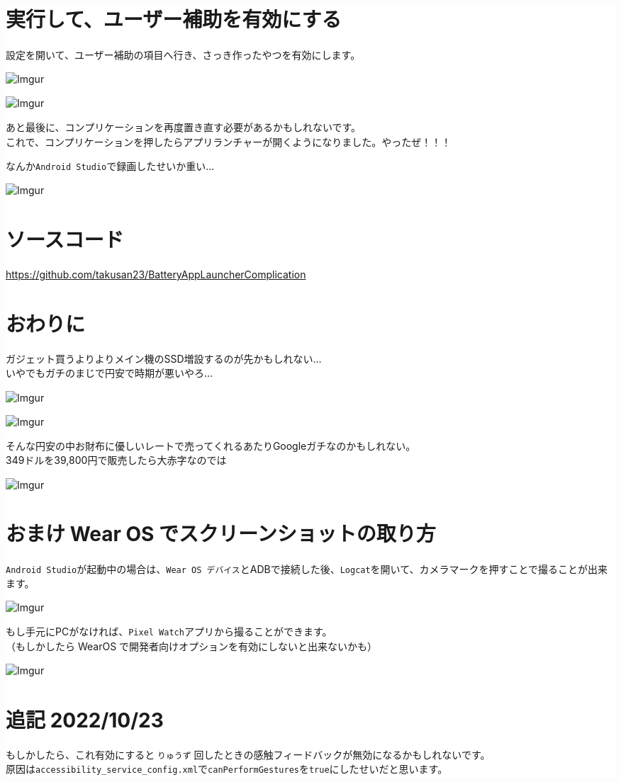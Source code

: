 ```kotlin
```

# 実行して、ユーザー補助を有効にする

設定を開いて、ユーザー補助の項目へ行き、さっき作ったやつを有効にします。

![Imgur](https://imgur.com/K8fEKlQ.png)

![Imgur](https://imgur.com/DegI7dB.png)

あと最後に、コンプリケーションを再度置き直す必要があるかもしれないです。  
これで、コンプリケーションを押したらアプリランチャーが開くようになりました。やったぜ！！！

なんか`Android Studio`で録画したせいか重い...

![Imgur](https://imgur.com/16BAh1s.gif)

# ソースコード
https://github.com/takusan23/BatteryAppLauncherComplication

# おわりに
ガジェット買うよりよりメイン機のSSD増設するのが先かもしれない...  
いやでもガチのまじで円安で時期が悪いやろ...  

![Imgur](https://imgur.com/KgFDjOf.png)

![Imgur](https://imgur.com/fD3nP9Z.png)

そんな円安の中お財布に優しいレートで売ってくれるあたりGoogleガチなのかもしれない。  
349ドルを39,800円で販売したら大赤字なのでは

![Imgur](https://imgur.com/47Ydxq6.png)

# おまけ Wear OS でスクリーンショットの取り方
`Android Studio`が起動中の場合は、`Wear OS デバイス`とADBで接続した後、`Logcat`を開いて、カメラマークを押すことで撮ることが出来ます。

![Imgur](https://imgur.com/9QCpkia.png)

もし手元にPCがなければ、`Pixel Watch`アプリから撮ることができます。  
（もしかしたら WearOS で開発者向けオプションを有効にしないと出来ないかも）

![Imgur](https://imgur.com/cr6Ddg7.png)

# 追記 2022/10/23
もしかしたら、これ有効にすると `りゅうず` 回したときの感触フィードバックが無効になるかもしれないです。  
原因は`accessibility_service_config.xml`で`canPerformGestures`を`true`にしたせいだと思います。  
